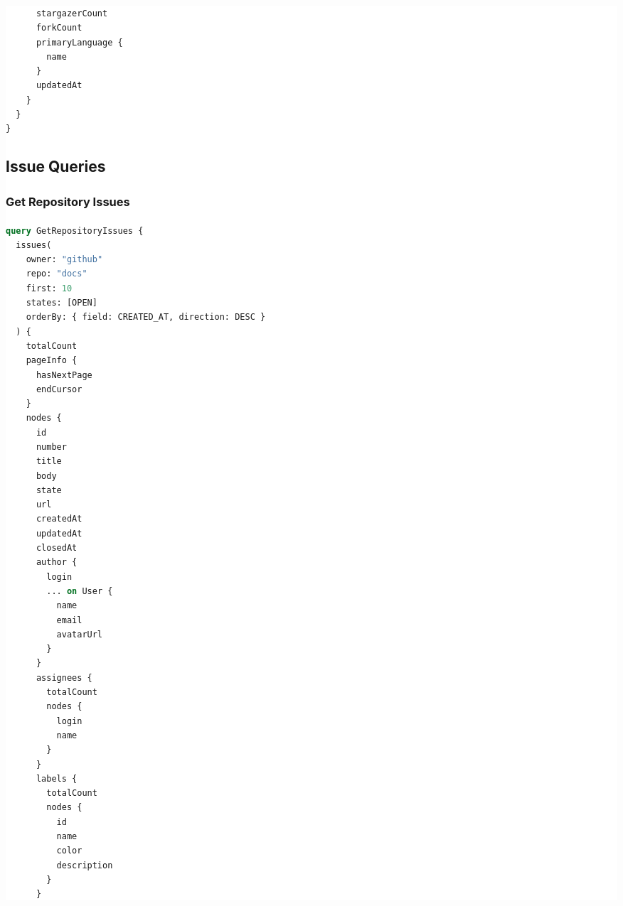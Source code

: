 ```graphql
      stargazerCount
      forkCount
      primaryLanguage {
        name
      }
      updatedAt
    }
  }
}
```

## Issue Queries

### Get Repository Issues
```graphql
query GetRepositoryIssues {
  issues(
    owner: "github"
    repo: "docs"
    first: 10
    states: [OPEN]
    orderBy: { field: CREATED_AT, direction: DESC }
  ) {
    totalCount
    pageInfo {
      hasNextPage
      endCursor
    }
    nodes {
      id
      number
      title
      body
      state
      url
      createdAt
      updatedAt
      closedAt
      author {
        login
        ... on User {
          name
          email
          avatarUrl
        }
      }
      assignees {
        totalCount
        nodes {
          login
          name
        }
      }
      labels {
        totalCount
        nodes {
          id
          name
          color
          description
        }
      }
```